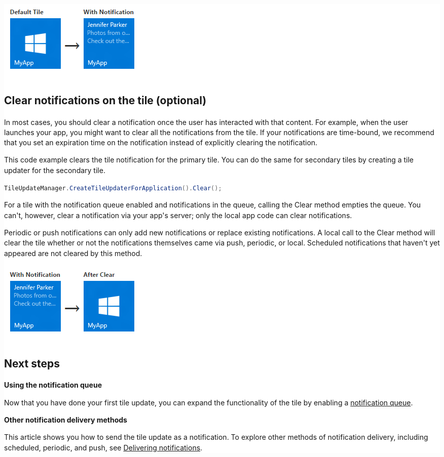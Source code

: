 ![default tile and tile with notification](images/sending-local-tile-01.png)

## Clear notifications on the tile (optional)


In most cases, you should clear a notification once the user has interacted with that content. For example, when the user launches your app, you might want to clear all the notifications from the tile. If your notifications are time-bound, we recommend that you set an expiration time on the notification instead of explicitly clearing the notification.

This code example clears the tile notification for the primary tile. You can do the same for secondary tiles by creating a tile updater for the secondary tile.

```csharp
TileUpdateManager.CreateTileUpdaterForApplication().Clear();
```

For a tile with the notification queue enabled and notifications in the queue, calling the Clear method empties the queue. You can't, however, clear a notification via your app's server; only the local app code can clear notifications.

Periodic or push notifications can only add new notifications or replace existing notifications. A local call to the Clear method will clear the tile whether or not the notifications themselves came via push, periodic, or local. Scheduled notifications that haven't yet appeared are not cleared by this method.

![tile with notification and tile after being cleared](images/sending-local-tile-03.png)

## Next steps


**Using the notification queue**

Now that you have done your first tile update, you can expand the functionality of the tile by enabling a [notification queue](https://msdn.microsoft.com/library/windows/apps/xaml/hh868234).

**Other notification delivery methods**

This article shows you how to send the tile update as a notification. To explore other methods of notification delivery, including scheduled, periodic, and push, see [Delivering notifications](choosing-a-notification-delivery-method.md).
